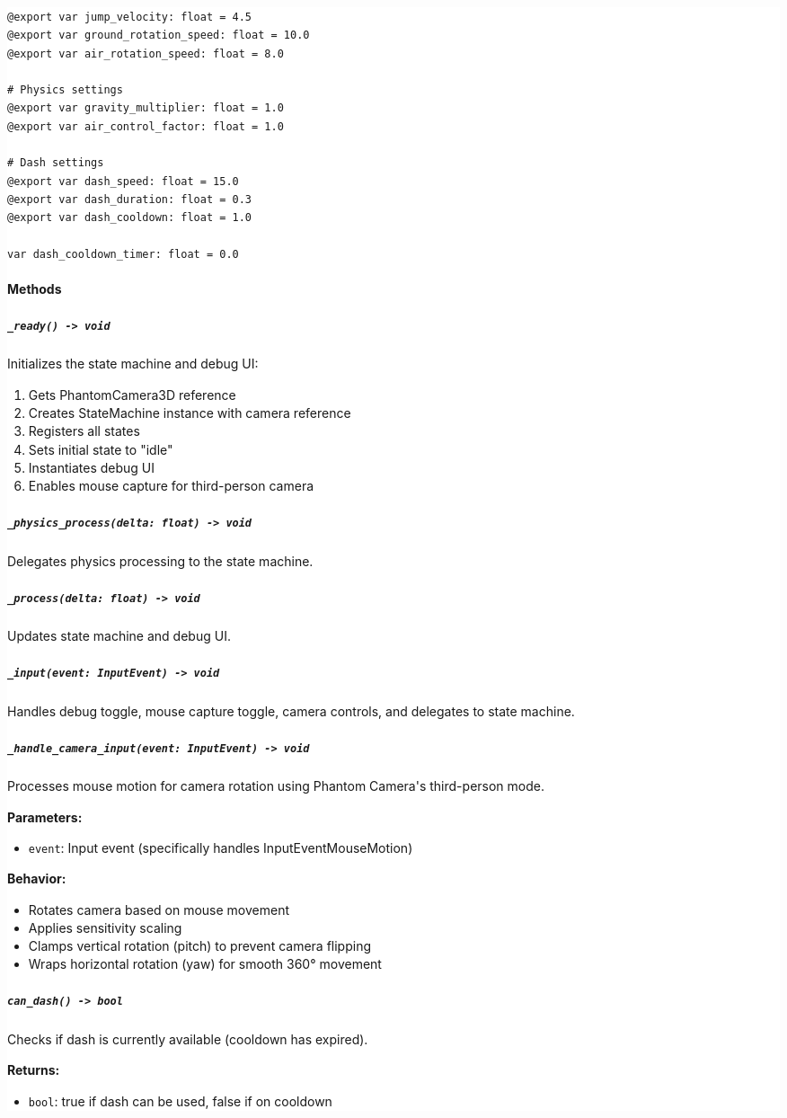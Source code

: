 ```gdscript
@export var jump_velocity: float = 4.5
@export var ground_rotation_speed: float = 10.0
@export var air_rotation_speed: float = 8.0

# Physics settings
@export var gravity_multiplier: float = 1.0
@export var air_control_factor: float = 1.0

# Dash settings
@export var dash_speed: float = 15.0
@export var dash_duration: float = 0.3
@export var dash_cooldown: float = 1.0

var dash_cooldown_timer: float = 0.0
```

#### Methods

##### `_ready() -> void`
Initializes the state machine and debug UI:
1. Gets PhantomCamera3D reference
2. Creates StateMachine instance with camera reference
3. Registers all states
4. Sets initial state to "idle"
5. Instantiates debug UI
6. Enables mouse capture for third-person camera

##### `_physics_process(delta: float) -> void`
Delegates physics processing to the state machine.

##### `_process(delta: float) -> void`
Updates state machine and debug UI.

##### `_input(event: InputEvent) -> void`
Handles debug toggle, mouse capture toggle, camera controls, and delegates to state machine.

##### `_handle_camera_input(event: InputEvent) -> void`
Processes mouse motion for camera rotation using Phantom Camera's third-person mode.

**Parameters:**
- `event`: Input event (specifically handles InputEventMouseMotion)

**Behavior:**
- Rotates camera based on mouse movement
- Applies sensitivity scaling
- Clamps vertical rotation (pitch) to prevent camera flipping
- Wraps horizontal rotation (yaw) for smooth 360° movement

##### `can_dash() -> bool`
Checks if dash is currently available (cooldown has expired).

**Returns:**
- `bool`: true if dash can be used, false if on cooldown
